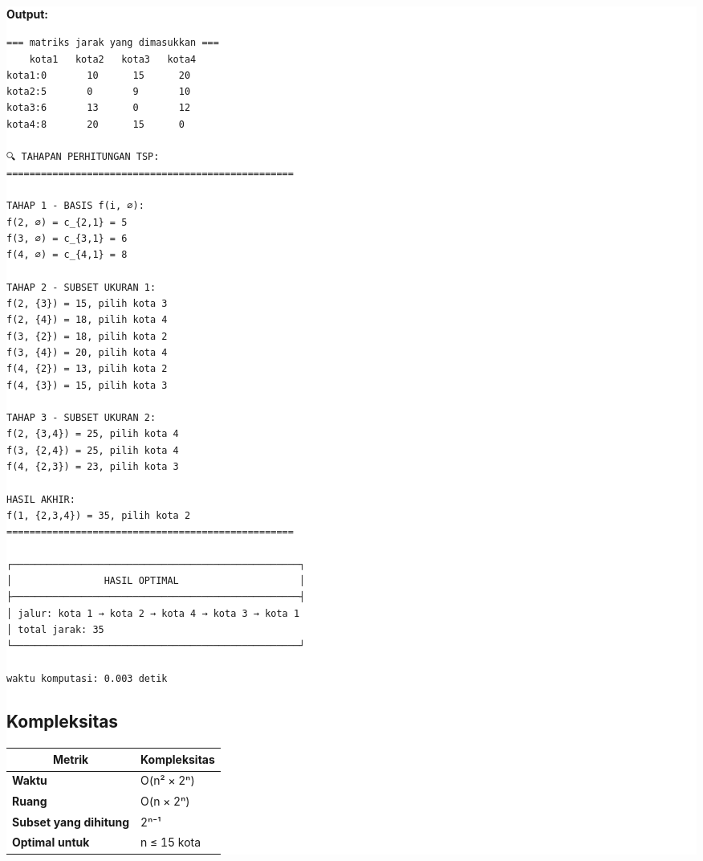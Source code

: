 **Output:**
```
=== matriks jarak yang dimasukkan ===
    kota1   kota2   kota3   kota4   
kota1:0       10      15      20      
kota2:5       0       9       10      
kota3:6       13      0       12      
kota4:8       20      15      0       

🔍 TAHAPAN PERHITUNGAN TSP:
==================================================

TAHAP 1 - BASIS f(i, ∅):
f(2, ∅) = c_{2,1} = 5
f(3, ∅) = c_{3,1} = 6
f(4, ∅) = c_{4,1} = 8

TAHAP 2 - SUBSET UKURAN 1:
f(2, {3}) = 15, pilih kota 3
f(2, {4}) = 18, pilih kota 4
f(3, {2}) = 18, pilih kota 2
f(3, {4}) = 20, pilih kota 4
f(4, {2}) = 13, pilih kota 2
f(4, {3}) = 15, pilih kota 3

TAHAP 3 - SUBSET UKURAN 2:
f(2, {3,4}) = 25, pilih kota 4
f(3, {2,4}) = 25, pilih kota 4
f(4, {2,3}) = 23, pilih kota 3

HASIL AKHIR:
f(1, {2,3,4}) = 35, pilih kota 2
==================================================

┌──────────────────────────────────────────────────┐
│                HASIL OPTIMAL                     │
├──────────────────────────────────────────────────┤
│ jalur: kota 1 → kota 2 → kota 4 → kota 3 → kota 1
│ total jarak: 35
└──────────────────────────────────────────────────┘

waktu komputasi: 0.003 detik
```

##  Kompleksitas

| Metrik | Kompleksitas |
|--------|--------------|
| **Waktu** | O(n² × 2ⁿ) |
| **Ruang** | O(n × 2ⁿ) |
| **Subset yang dihitung** | 2ⁿ⁻¹ |
| **Optimal untuk** | n ≤ 15 kota |
